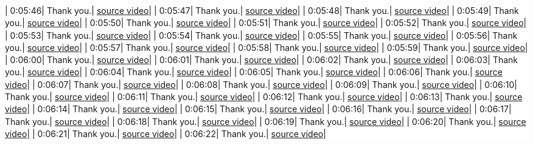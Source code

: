 | 0:05:46| Thank you.| [source video](https://archive.org/details/CoCom121018CharterForum?start=346)|
| 0:05:47| Thank you.| [source video](https://archive.org/details/CoCom121018CharterForum?start=347)|
| 0:05:48| Thank you.| [source video](https://archive.org/details/CoCom121018CharterForum?start=348)|
| 0:05:49| Thank you.| [source video](https://archive.org/details/CoCom121018CharterForum?start=349)|
| 0:05:50| Thank you.| [source video](https://archive.org/details/CoCom121018CharterForum?start=350)|
| 0:05:51| Thank you.| [source video](https://archive.org/details/CoCom121018CharterForum?start=351)|
| 0:05:52| Thank you.| [source video](https://archive.org/details/CoCom121018CharterForum?start=352)|
| 0:05:53| Thank you.| [source video](https://archive.org/details/CoCom121018CharterForum?start=353)|
| 0:05:54| Thank you.| [source video](https://archive.org/details/CoCom121018CharterForum?start=354)|
| 0:05:55| Thank you.| [source video](https://archive.org/details/CoCom121018CharterForum?start=355)|
| 0:05:56| Thank you.| [source video](https://archive.org/details/CoCom121018CharterForum?start=356)|
| 0:05:57| Thank you.| [source video](https://archive.org/details/CoCom121018CharterForum?start=357)|
| 0:05:58| Thank you.| [source video](https://archive.org/details/CoCom121018CharterForum?start=358)|
| 0:05:59| Thank you.| [source video](https://archive.org/details/CoCom121018CharterForum?start=359)|
| 0:06:00| Thank you.| [source video](https://archive.org/details/CoCom121018CharterForum?start=360)|
| 0:06:01| Thank you.| [source video](https://archive.org/details/CoCom121018CharterForum?start=361)|
| 0:06:02| Thank you.| [source video](https://archive.org/details/CoCom121018CharterForum?start=362)|
| 0:06:03| Thank you.| [source video](https://archive.org/details/CoCom121018CharterForum?start=363)|
| 0:06:04| Thank you.| [source video](https://archive.org/details/CoCom121018CharterForum?start=364)|
| 0:06:05| Thank you.| [source video](https://archive.org/details/CoCom121018CharterForum?start=365)|
| 0:06:06| Thank you.| [source video](https://archive.org/details/CoCom121018CharterForum?start=366)|
| 0:06:07| Thank you.| [source video](https://archive.org/details/CoCom121018CharterForum?start=367)|
| 0:06:08| Thank you.| [source video](https://archive.org/details/CoCom121018CharterForum?start=368)|
| 0:06:09| Thank you.| [source video](https://archive.org/details/CoCom121018CharterForum?start=369)|
| 0:06:10| Thank you.| [source video](https://archive.org/details/CoCom121018CharterForum?start=370)|
| 0:06:11| Thank you.| [source video](https://archive.org/details/CoCom121018CharterForum?start=371)|
| 0:06:12| Thank you.| [source video](https://archive.org/details/CoCom121018CharterForum?start=372)|
| 0:06:13| Thank you.| [source video](https://archive.org/details/CoCom121018CharterForum?start=373)|
| 0:06:14| Thank you.| [source video](https://archive.org/details/CoCom121018CharterForum?start=374)|
| 0:06:15| Thank you.| [source video](https://archive.org/details/CoCom121018CharterForum?start=375)|
| 0:06:16| Thank you.| [source video](https://archive.org/details/CoCom121018CharterForum?start=376)|
| 0:06:17| Thank you.| [source video](https://archive.org/details/CoCom121018CharterForum?start=377)|
| 0:06:18| Thank you.| [source video](https://archive.org/details/CoCom121018CharterForum?start=378)|
| 0:06:19| Thank you.| [source video](https://archive.org/details/CoCom121018CharterForum?start=379)|
| 0:06:20| Thank you.| [source video](https://archive.org/details/CoCom121018CharterForum?start=380)|
| 0:06:21| Thank you.| [source video](https://archive.org/details/CoCom121018CharterForum?start=381)|
| 0:06:22| Thank you.| [source video](https://archive.org/details/CoCom121018CharterForum?start=382)|